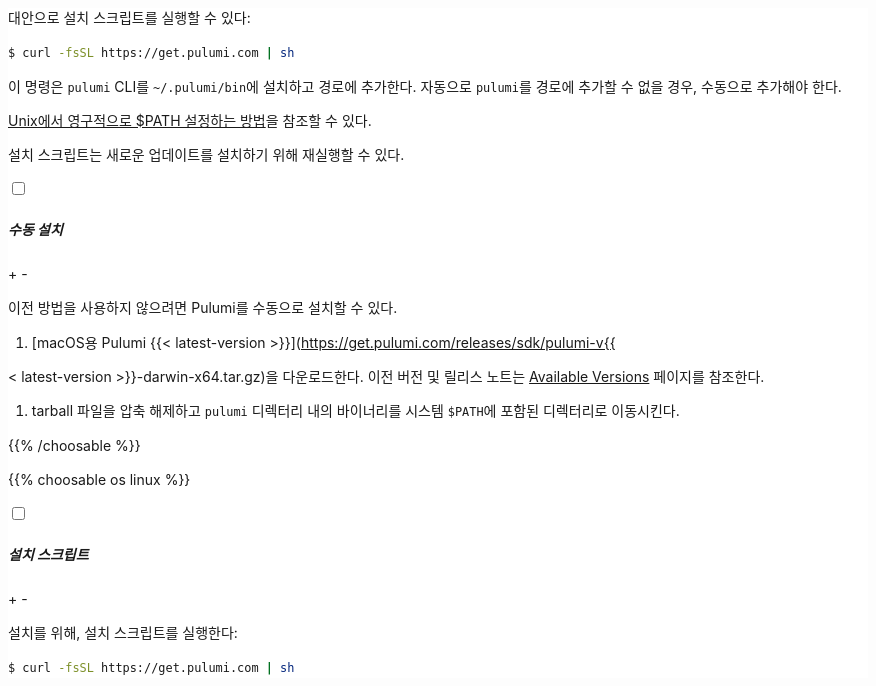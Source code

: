 대안으로 설치 스크립트를 실행할 수 있다:

```bash
$ curl -fsSL https://get.pulumi.com | sh
```

이 명령은 `pulumi` CLI를 `~/.pulumi/bin`에 설치하고 경로에 추가한다. 자동으로 `pulumi`를 경로에 추가할 수 없을 경우, 수동으로 추가해야 한다.

[Unix에서 영구적으로 $PATH 설정하는 방법](https://stackoverflow.com/questions/14637979/how-to-permanently-set-path-on-linux-unix)을 참조할 수 있다.

설치 스크립트는 새로운 업데이트를 설치하기 위해 재실행할 수 있다.

</div>
</div>

<div class="accordion-item text-2xl py-3 border-t-2 border-b-2">
<input type="checkbox" class="absolute hidden" id="macos-manual-installation" />
<label for="macos-manual-installation" class="accordion-label">
<h5 class="mt-2 w-2/3">수동 설치</h5>
<div class="flex flex-grow justify-end items-center">
<span class="closed-accordion">+</span>
<span class="open-accordion hidden">-</span>
</div>
</label>
<div class="accordion-item-body-no-animation text-base">

이전 방법을 사용하지 않으려면 Pulumi를 수동으로 설치할 수 있다.

1. [macOS용 Pulumi {{< latest-version >}}](https://get.pulumi.com/releases/sdk/pulumi-v{{

< latest-version >}}-darwin-x64.tar.gz)을 다운로드한다. 이전 버전 및 릴리스 노트는 [Available Versions](/docs/install/versions/) 페이지를 참조한다.

1. tarball 파일을 압축 해제하고 `pulumi` 디렉터리 내의 바이너리를 시스템 `$PATH`에 포함된 디렉터리로 이동시킨다.

</div>
</div>

{{% /choosable %}}

{{% choosable os linux %}}

<div class="accordion-item text-2xl py-3 border-t-2">
<input type="checkbox" class="absolute hidden" id="linux-installation-script" />
<label for="linux-installation-script" class="accordion-label">
<h5 class="mt-2 w-2/3">설치 스크립트</h5>
<div class="flex flex-grow justify-end items-center">
<span class="closed-accordion">+</span>
<span class="open-accordion hidden">-</span>
</div>
</label>
<div class="accordion-item-body-no-animation text-base">

설치를 위해, 설치 스크립트를 실행한다:

```bash
$ curl -fsSL https://get.pulumi.com | sh
```
